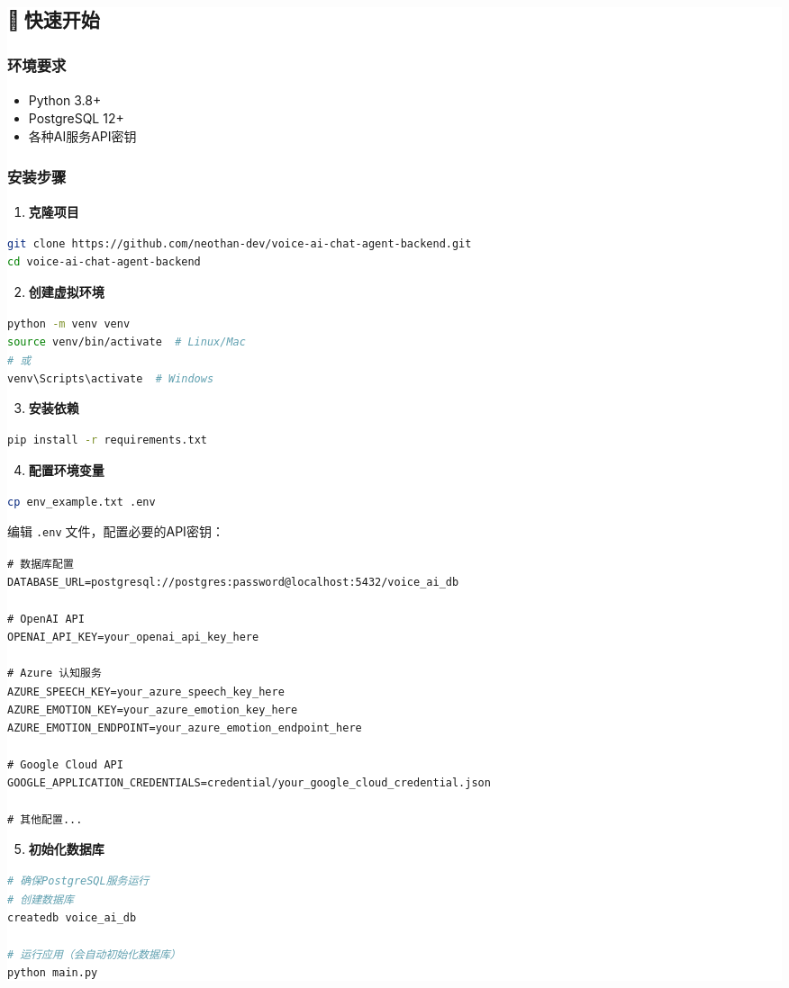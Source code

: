 ## 🚀 快速开始

### 环境要求

- Python 3.8+
- PostgreSQL 12+
- 各种AI服务API密钥

### 安装步骤

1. **克隆项目**
```bash
git clone https://github.com/neothan-dev/voice-ai-chat-agent-backend.git
cd voice-ai-chat-agent-backend
```

2. **创建虚拟环境**
```bash
python -m venv venv
source venv/bin/activate  # Linux/Mac
# 或
venv\Scripts\activate  # Windows
```

3. **安装依赖**
```bash
pip install -r requirements.txt
```

4. **配置环境变量**
```bash
cp env_example.txt .env
```

编辑 `.env` 文件，配置必要的API密钥：

```env
# 数据库配置
DATABASE_URL=postgresql://postgres:password@localhost:5432/voice_ai_db

# OpenAI API
OPENAI_API_KEY=your_openai_api_key_here

# Azure 认知服务
AZURE_SPEECH_KEY=your_azure_speech_key_here
AZURE_EMOTION_KEY=your_azure_emotion_key_here
AZURE_EMOTION_ENDPOINT=your_azure_emotion_endpoint_here

# Google Cloud API
GOOGLE_APPLICATION_CREDENTIALS=credential/your_google_cloud_credential.json

# 其他配置...
```

5. **初始化数据库**
```bash
# 确保PostgreSQL服务运行
# 创建数据库
createdb voice_ai_db

# 运行应用（会自动初始化数据库）
python main.py
```
